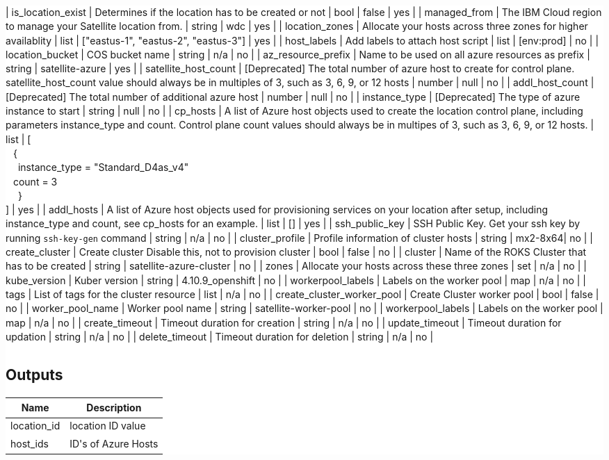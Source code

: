 | is_location_exist                     | Determines if the location has to be created or not               | bool     | false            | yes   |
| managed_from                          | The IBM Cloud region to manage your Satellite location from.      | string   | wdc              | yes   |
| location_zones                        | Allocate your hosts across three zones for higher availablity     | list     | ["eastus-1", "eastus-2", "eastus-3"]    | yes      |
| host_labels                           | Add labels to attach host script                                  | list     | [env:prod]       | no    |
| location_bucket                       | COS bucket name                                                   | string   | n/a              | no    |
| az_resource_prefix                    | Name to be used on all azure resources as prefix                  | string   | satellite-azure  | yes   |
| satellite_host_count                  | [Deprecated] The total number of azure host to create for control plane. satellite_host_count value should always be in multiples of 3, such as 3, 6, 9, or 12 hosts                 | number   | null |  no     |
| addl_host_count                       | [Deprecated] The total number of additional azure host            | number   | null             | no    |
| instance_type                         | [Deprecated] The type of azure instance to start                  | string   | null             | no    |
| cp_hosts                              | A list of Azure host objects used to create the location control plane, including parameters instance_type and count. Control plane count values should always be in multipes of 3, such as 3, 6, 9, or 12 hosts.                  | list   | [<br>&ensp; {<br>&ensp;&ensp; instance_type = "Standard_D4as_v4"<br>&ensp; count         = 3<br>&ensp;&ensp; }<br>]             | yes    |
| addl_hosts                            | A list of Azure host objects used for provisioning services on your location after setup, including instance_type and count, see cp_hosts for an example.                  | list   | []             | yes    |
| ssh_public_key                        | SSH Public Key. Get your ssh key by running `ssh-key-gen` command | string   | n/a              | no    |
| cluster_profile                       | Profile information of cluster hosts                              | string   | mx2-8x64| no       |
| create_cluster                        | Create cluster Disable this, not to provision cluster             | bool     | false    | no       |
| cluster                               | Name of the ROKS Cluster that has to be created                   | string   | satellite-azure-cluster     | no      |
| zones                         | Allocate your hosts across these three zones                      | set      | n/a     | no      |
| kube_version                          | Kuber version                                                     | string   | 4.10.9_openshift | no |
| workerpool_labels                     | Labels on the worker pool                                         | map      | n/a     | no       |
| tags                          | List of tags for the cluster resource                             | list     | n/a     | no       |
| create_cluster_worker_pool            | Create Cluster worker pool                                        | bool     | false   | no       |
| worker_pool_name                      | Worker pool name                                                  | string   | satellite-worker-pool     | no       |
| workerpool_labels                     | Labels on the worker pool                                         | map      | n/a     | no       |
| create_timeout                        | Timeout duration for creation                                     | string   | n/a     | no       |
| update_timeout                        | Timeout duration for updation                                     | string   | n/a     | no       |
| delete_timeout                        | Timeout duration for deletion                                     | string   | n/a     | no       |

## Outputs

| Name | Description |
|------|-------------|
| location_id | location ID value |
| host_ids | ID's of Azure Hosts |

